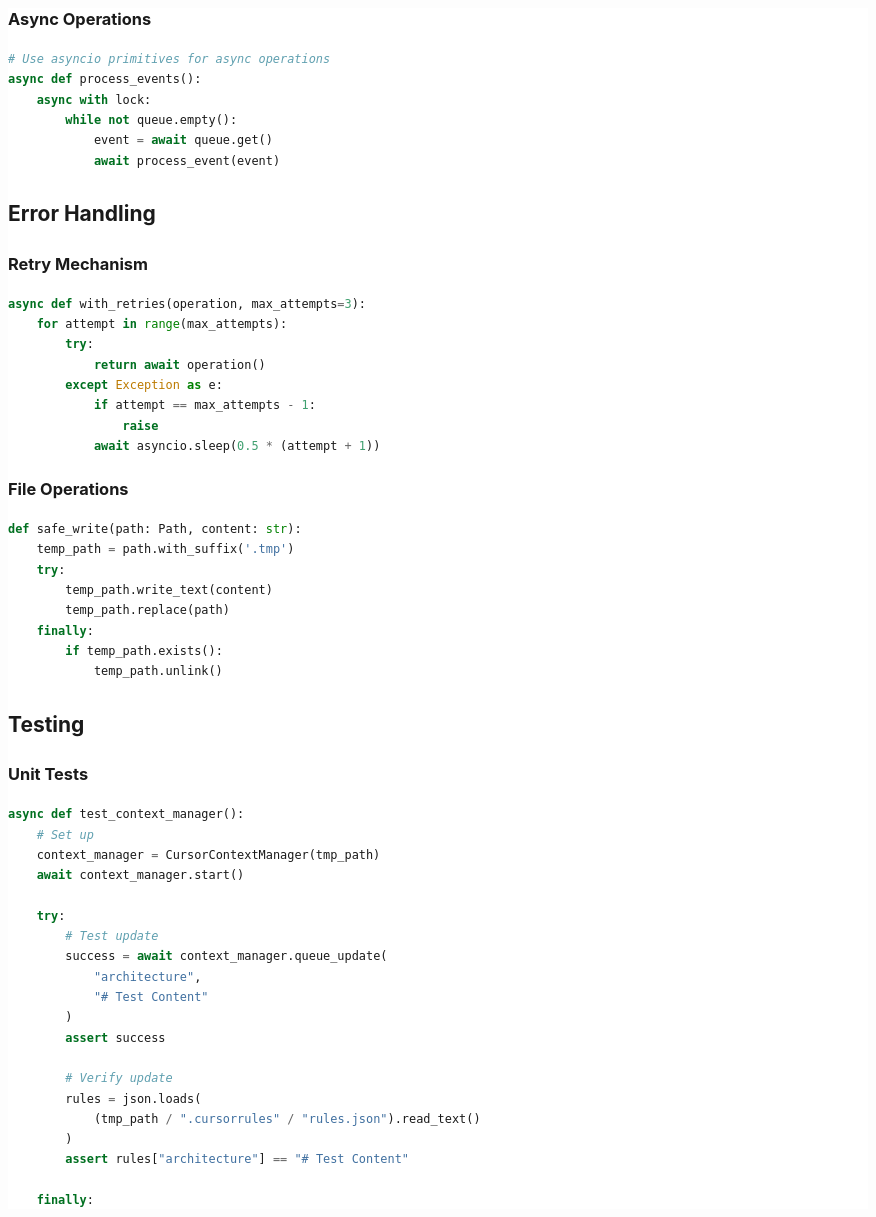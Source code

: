 ### Async Operations

```python
# Use asyncio primitives for async operations
async def process_events():
    async with lock:
        while not queue.empty():
            event = await queue.get()
            await process_event(event)
```

## Error Handling

### Retry Mechanism

```python
async def with_retries(operation, max_attempts=3):
    for attempt in range(max_attempts):
        try:
            return await operation()
        except Exception as e:
            if attempt == max_attempts - 1:
                raise
            await asyncio.sleep(0.5 * (attempt + 1))
```

### File Operations

```python
def safe_write(path: Path, content: str):
    temp_path = path.with_suffix('.tmp')
    try:
        temp_path.write_text(content)
        temp_path.replace(path)
    finally:
        if temp_path.exists():
            temp_path.unlink()
```

## Testing

### Unit Tests

```python
async def test_context_manager():
    # Set up
    context_manager = CursorContextManager(tmp_path)
    await context_manager.start()
    
    try:
        # Test update
        success = await context_manager.queue_update(
            "architecture",
            "# Test Content"
        )
        assert success
        
        # Verify update
        rules = json.loads(
            (tmp_path / ".cursorrules" / "rules.json").read_text()
        )
        assert rules["architecture"] == "# Test Content"
        
    finally:
```